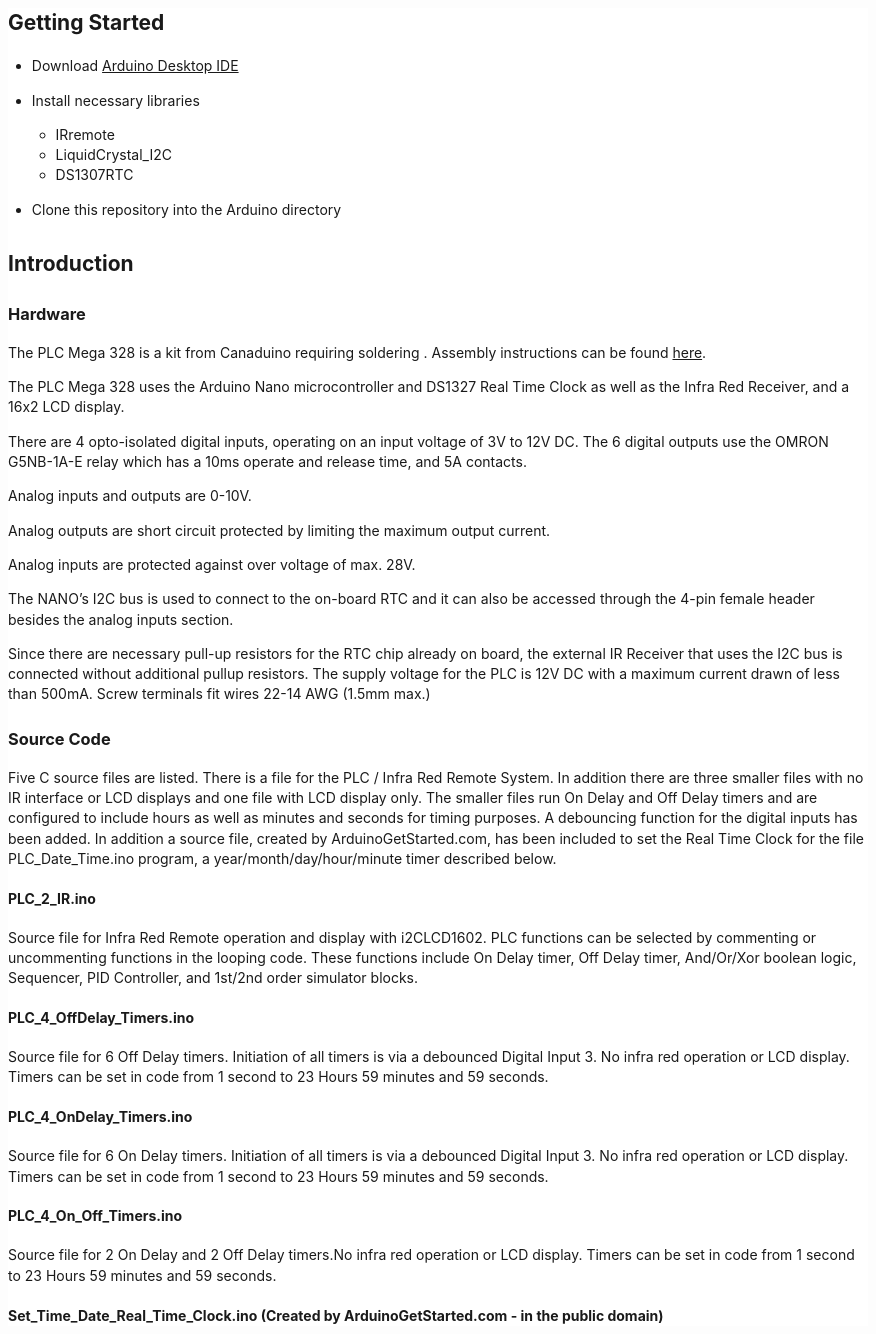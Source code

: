 ## Getting Started

* Download [Arduino Desktop IDE](https://www.arduino.cc/en/Guide)

* Install necessary libraries
  * IRremote
  * LiquidCrystal_I2C
  * DS1307RTC
  
* Clone this repository into the Arduino directory

## Introduction

### Hardware
The PLC Mega 328 is a kit from Canaduino requiring soldering . Assembly instructions can be found [here](https://universal-solder.ca/downloads/CANADUINO_DIY_PLC_MEGA328_100-12_Assembling.pdf).

The PLC Mega 328 uses the Arduino Nano microcontroller and DS1327 Real Time Clock as well as the Infra Red Receiver, and a 16x2 LCD display.

There are 4 opto-isolated digital inputs, operating on an input voltage of 3V to 12V DC. The 6 digital outputs use the OMRON G5NB-1A-E relay which has a 10ms operate and release time, and 5A contacts.

Analog inputs and outputs are 0-10V.

Analog outputs are short circuit protected by limiting the maximum output current.

Analog inputs are protected against over voltage of max. 28V.

The NANO’s I2C bus is used to connect to the on-board RTC and it can also be accessed through the 4-pin female header besides the analog inputs section.

Since there are necessary pull-up resistors for the RTC chip already on board, the external IR Receiver that uses the I2C bus is connected without additional pullup resistors. The supply voltage for the PLC is 12V DC with a maximum current drawn of less than 500mA. Screw terminals fit wires 22-14 AWG (1.5mm max.) 
### Source Code
Five C source files are listed.
There is a file for the PLC / Infra Red Remote System. In addition there are three smaller files with no IR  interface or LCD displays and one file with LCD display only.  The smaller files run On Delay and Off Delay timers and are configured to include hours as well as minutes and seconds for timing purposes. A debouncing function for the digital inputs has been added. In addition a source file, created by ArduinoGetStarted.com, has been included to set the Real Time Clock for the file PLC_Date_Time.ino program, a year/month/day/hour/minute timer described below.
#### PLC_2_IR.ino
Source file for Infra Red Remote operation and display with i2CLCD1602. PLC functions can be selected by commenting or uncommenting functions in the looping code. These functions include On Delay timer, Off Delay timer, And/Or/Xor boolean logic, Sequencer, PID Controller, and 1st/2nd order simulator blocks.
#### PLC_4_OffDelay_Timers.ino
Source file for 6 Off Delay timers. Initiation of all timers is via a debounced Digital Input 3. No infra red operation or LCD display. Timers can be set in code from 1 second to 23 Hours 59 minutes and 59 seconds.
#### PLC_4_OnDelay_Timers.ino
Source file for 6 On Delay timers. Initiation of all timers is via a debounced Digital Input 3. No infra red operation or LCD display. Timers can be set in code from 1 second to 23 Hours 59 minutes and 59 seconds.
#### PLC_4_On_Off_Timers.ino
Source file for 2 On Delay and 2 Off Delay timers.No infra red operation or LCD display. Timers can be set in code from 1 second to 23 Hours 59 minutes and 59 seconds.
#### Set_Time_Date_Real_Time_Clock.ino (Created by ArduinoGetStarted.com - in the public domain)